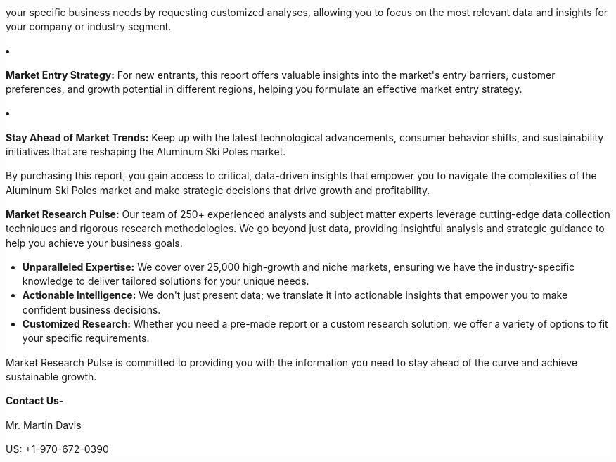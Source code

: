 your specific business needs by requesting customized analyses, allowing you to focus on the most relevant data and insights for your company or industry segment.</p></li><li><p><strong>Market Entry Strategy:</strong> For new entrants, this report offers valuable insights into the market's entry barriers, customer preferences, and growth potential in different regions, helping you formulate an effective market entry strategy.</p></li><li><p><strong>Stay Ahead of Market Trends:</strong> Keep up with the latest technological advancements, consumer behavior shifts, and sustainability initiatives that are reshaping the Aluminum Ski Poles market.</p></li></ol><p>By purchasing this report, you gain access to critical, data-driven insights that empower you to navigate the complexities of the Aluminum Ski Poles market and make strategic decisions that drive growth and profitability.</p><p><strong>Market Research Pulse:</strong>&nbsp;Our team of 250+ experienced analysts and subject matter experts leverage cutting-edge data collection techniques and rigorous research methodologies. We go beyond just data, providing insightful analysis and strategic guidance to help you achieve your business goals.</p><ul><li><strong>Unparalleled Expertise:</strong>&nbsp;We cover over 25,000 high-growth and niche markets, ensuring we have the industry-specific knowledge to deliver tailored solutions for your unique needs.</li><li><strong>Actionable Intelligence:</strong>&nbsp;We don't just present data; we translate it into actionable insights that empower you to make confident business decisions.</li><li><strong>Customized Research:</strong>&nbsp;Whether you need a pre-made report or a custom research solution, we offer a variety of options to fit your specific requirements.</li></ul><p>Market Research Pulse is committed to providing you with the information you need to stay ahead of the curve and achieve sustainable growth.</p><p><strong>Contact Us-</strong></p><p>Mr. Martin Davis</p><p>US: +1-970-672-0390</p>
